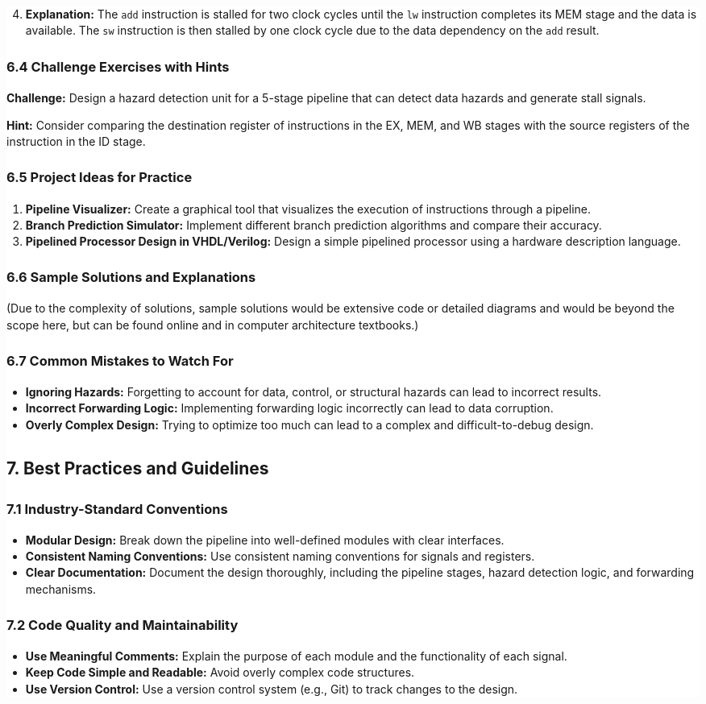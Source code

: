 4.  **Explanation:**  The `add` instruction is stalled for two clock cycles until the `lw` instruction completes its MEM stage and the data is available. The `sw` instruction is then stalled by one clock cycle due to the data dependency on the `add` result.

### 6.4 Challenge Exercises with Hints

**Challenge:**  Design a hazard detection unit for a 5-stage pipeline that can detect data hazards and generate stall signals.

**Hint:** Consider comparing the destination register of instructions in the EX, MEM, and WB stages with the source registers of the instruction in the ID stage.

### 6.5 Project Ideas for Practice

1.  **Pipeline Visualizer:** Create a graphical tool that visualizes the execution of instructions through a pipeline.
2.  **Branch Prediction Simulator:**  Implement different branch prediction algorithms and compare their accuracy.
3.  **Pipelined Processor Design in VHDL/Verilog:** Design a simple pipelined processor using a hardware description language.

### 6.6 Sample Solutions and Explanations

(Due to the complexity of solutions, sample solutions would be extensive code or detailed diagrams and would be beyond the scope here, but can be found online and in computer architecture textbooks.)

### 6.7 Common Mistakes to Watch For

*   **Ignoring Hazards:** Forgetting to account for data, control, or structural hazards can lead to incorrect results.
*   **Incorrect Forwarding Logic:**  Implementing forwarding logic incorrectly can lead to data corruption.
*   **Overly Complex Design:**  Trying to optimize too much can lead to a complex and difficult-to-debug design.

## 7. Best Practices and Guidelines

### 7.1 Industry-Standard Conventions

*   **Modular Design:** Break down the pipeline into well-defined modules with clear interfaces.
*   **Consistent Naming Conventions:**  Use consistent naming conventions for signals and registers.
*   **Clear Documentation:**  Document the design thoroughly, including the pipeline stages, hazard detection logic, and forwarding mechanisms.

### 7.2 Code Quality and Maintainability

*   **Use Meaningful Comments:**  Explain the purpose of each module and the functionality of each signal.
*   **Keep Code Simple and Readable:**  Avoid overly complex code structures.
*   **Use Version Control:**  Use a version control system (e.g., Git) to track changes to the design.
